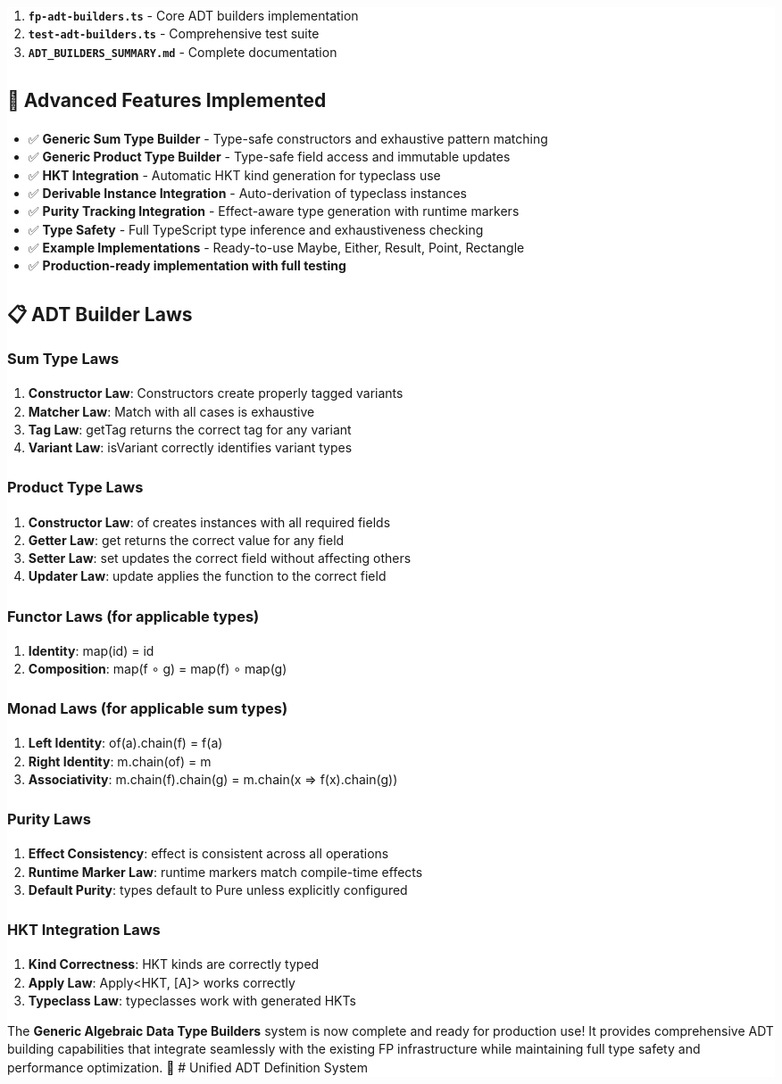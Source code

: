 1. **`fp-adt-builders.ts`** - Core ADT builders implementation
2. **`test-adt-builders.ts`** - Comprehensive test suite
3. **`ADT_BUILDERS_SUMMARY.md`** - Complete documentation

## 🔮 Advanced Features Implemented

- ✅ **Generic Sum Type Builder** - Type-safe constructors and exhaustive pattern matching
- ✅ **Generic Product Type Builder** - Type-safe field access and immutable updates
- ✅ **HKT Integration** - Automatic HKT kind generation for typeclass use
- ✅ **Derivable Instance Integration** - Auto-derivation of typeclass instances
- ✅ **Purity Tracking Integration** - Effect-aware type generation with runtime markers
- ✅ **Type Safety** - Full TypeScript type inference and exhaustiveness checking
- ✅ **Example Implementations** - Ready-to-use Maybe, Either, Result, Point, Rectangle
- ✅ **Production-ready implementation with full testing**

## 📋 ADT Builder Laws

### **Sum Type Laws**
1. **Constructor Law**: Constructors create properly tagged variants
2. **Matcher Law**: Match with all cases is exhaustive
3. **Tag Law**: getTag returns the correct tag for any variant
4. **Variant Law**: isVariant correctly identifies variant types

### **Product Type Laws**
1. **Constructor Law**: of creates instances with all required fields
2. **Getter Law**: get returns the correct value for any field
3. **Setter Law**: set updates the correct field without affecting others
4. **Updater Law**: update applies the function to the correct field

### **Functor Laws (for applicable types)**
1. **Identity**: map(id) = id
2. **Composition**: map(f ∘ g) = map(f) ∘ map(g)

### **Monad Laws (for applicable sum types)**
1. **Left Identity**: of(a).chain(f) = f(a)
2. **Right Identity**: m.chain(of) = m
3. **Associativity**: m.chain(f).chain(g) = m.chain(x => f(x).chain(g))

### **Purity Laws**
1. **Effect Consistency**: effect is consistent across all operations
2. **Runtime Marker Law**: runtime markers match compile-time effects
3. **Default Purity**: types default to Pure unless explicitly configured

### **HKT Integration Laws**
1. **Kind Correctness**: HKT kinds are correctly typed
2. **Apply Law**: Apply<HKT, [A]> works correctly
3. **Typeclass Law**: typeclasses work with generated HKTs

The **Generic Algebraic Data Type Builders** system is now complete and ready for production use! It provides comprehensive ADT building capabilities that integrate seamlessly with the existing FP infrastructure while maintaining full type safety and performance optimization. 🚀 # Unified ADT Definition System
